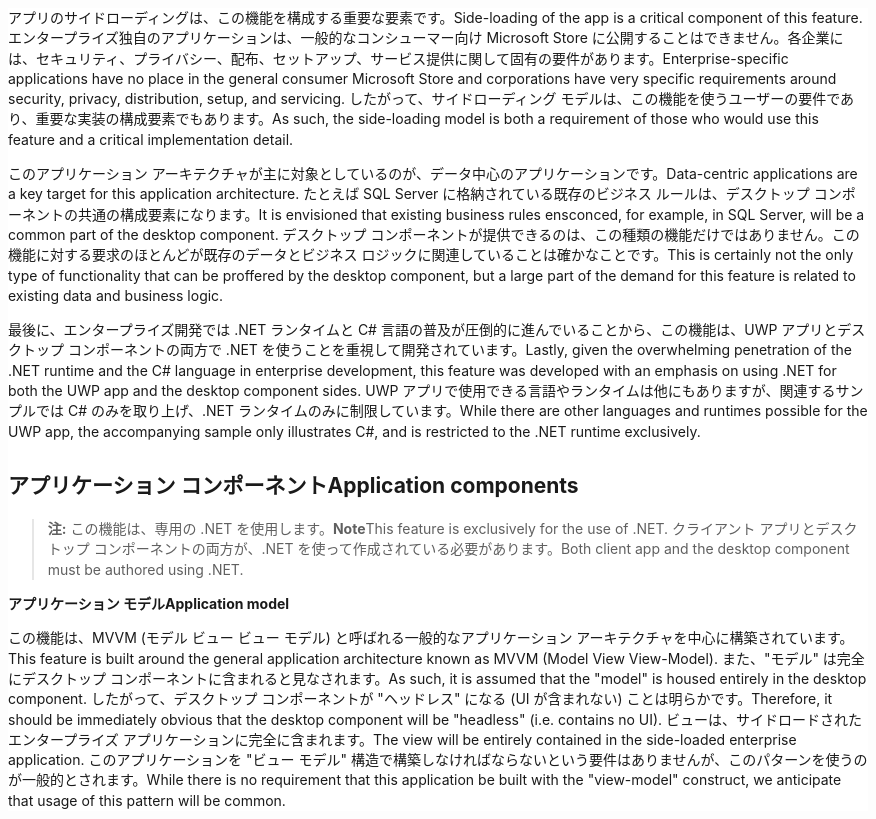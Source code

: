 <span data-ttu-id="ba017-112">アプリのサイドローディングは、この機能を構成する重要な要素です。</span><span class="sxs-lookup"><span data-stu-id="ba017-112">Side-loading of the app is a critical component of this feature.</span></span>
<span data-ttu-id="ba017-113">エンタープライズ独自のアプリケーションは、一般的なコンシューマー向け Microsoft Store に公開することはできません。各企業には、セキュリティ、プライバシー、配布、セットアップ、サービス提供に関して固有の要件があります。</span><span class="sxs-lookup"><span data-stu-id="ba017-113">Enterprise-specific applications have no place in the general consumer Microsoft Store and corporations have very specific requirements around security, privacy, distribution, setup, and servicing.</span></span> <span data-ttu-id="ba017-114">したがって、サイドローディング モデルは、この機能を使うユーザーの要件であり、重要な実装の構成要素でもあります。</span><span class="sxs-lookup"><span data-stu-id="ba017-114">As such, the side-loading model is both a requirement of those who would use this feature and a critical implementation detail.</span></span>

<span data-ttu-id="ba017-115">このアプリケーション アーキテクチャが主に対象としているのが、データ中心のアプリケーションです。</span><span class="sxs-lookup"><span data-stu-id="ba017-115">Data-centric applications are a key target for this application architecture.</span></span> <span data-ttu-id="ba017-116">たとえば SQL Server に格納されている既存のビジネス ルールは、デスクトップ コンポーネントの共通の構成要素になります。</span><span class="sxs-lookup"><span data-stu-id="ba017-116">It is envisioned that existing business rules ensconced, for example, in SQL Server, will be a common part of the desktop component.</span></span> <span data-ttu-id="ba017-117">デスクトップ コンポーネントが提供できるのは、この種類の機能だけではありません。この機能に対する要求のほとんどが既存のデータとビジネス ロジックに関連していることは確かなことです。</span><span class="sxs-lookup"><span data-stu-id="ba017-117">This is certainly not the only type of functionality that can be proffered by the desktop component, but a large part of the demand for this feature is related to existing data and business logic.</span></span>

<span data-ttu-id="ba017-118">最後に、エンタープライズ開発では .NET ランタイムと C\# 言語の普及が圧倒的に進んでいることから、この機能は、UWP アプリとデスクトップ コンポーネントの両方で .NET を使うことを重視して開発されています。</span><span class="sxs-lookup"><span data-stu-id="ba017-118">Lastly, given the overwhelming penetration of the .NET runtime and the C\# language in enterprise development, this feature was developed with an emphasis on using .NET for both the UWP app and the desktop component sides.</span></span> <span data-ttu-id="ba017-119">UWP アプリで使用できる言語やランタイムは他にもありますが、関連するサンプルでは C\# のみを取り上げ、.NET ランタイムのみに制限しています。</span><span class="sxs-lookup"><span data-stu-id="ba017-119">While there are other languages and runtimes possible for the UWP app, the accompanying sample only illustrates C\#, and is restricted to the .NET runtime exclusively.</span></span>

## <a name="application-components"></a><span data-ttu-id="ba017-120">アプリケーション コンポーネント</span><span class="sxs-lookup"><span data-stu-id="ba017-120">Application components</span></span>

><span data-ttu-id="ba017-121">**注:** この機能は、専用の .NET を使用します。</span><span class="sxs-lookup"><span data-stu-id="ba017-121">**Note**This feature is exclusively for the use of .NET.</span></span> <span data-ttu-id="ba017-122">クライアント アプリとデスクトップ コンポーネントの両方が、.NET を使って作成されている必要があります。</span><span class="sxs-lookup"><span data-stu-id="ba017-122">Both client app and the desktop component must be authored using .NET.</span></span>

**<span data-ttu-id="ba017-123">アプリケーション モデル</span><span class="sxs-lookup"><span data-stu-id="ba017-123">Application model</span></span>**

<span data-ttu-id="ba017-124">この機能は、MVVM (モデル ビュー ビュー モデル) と呼ばれる一般的なアプリケーション アーキテクチャを中心に構築されています。</span><span class="sxs-lookup"><span data-stu-id="ba017-124">This feature is built around the general application architecture known as MVVM (Model View View-Model).</span></span> <span data-ttu-id="ba017-125">また、"モデル" は完全にデスクトップ コンポーネントに含まれると見なされます。</span><span class="sxs-lookup"><span data-stu-id="ba017-125">As such, it is assumed that the "model" is housed entirely in the desktop component.</span></span> <span data-ttu-id="ba017-126">したがって、デスクトップ コンポーネントが "ヘッドレス" になる (UI が含まれない) ことは明らかです。</span><span class="sxs-lookup"><span data-stu-id="ba017-126">Therefore, it should be immediately obvious that the desktop component will be "headless" (i.e. contains no UI).</span></span> <span data-ttu-id="ba017-127">ビューは、サイドロードされたエンタープライズ アプリケーションに完全に含まれます。</span><span class="sxs-lookup"><span data-stu-id="ba017-127">The view will be entirely contained in the side-loaded enterprise application.</span></span> <span data-ttu-id="ba017-128">このアプリケーションを "ビュー モデル" 構造で構築しなければならないという要件はありませんが、このパターンを使うのが一般的とされます。</span><span class="sxs-lookup"><span data-stu-id="ba017-128">While there is no requirement that this application be built with the "view-model" construct, we anticipate that usage of this pattern will be common.</span></span>
